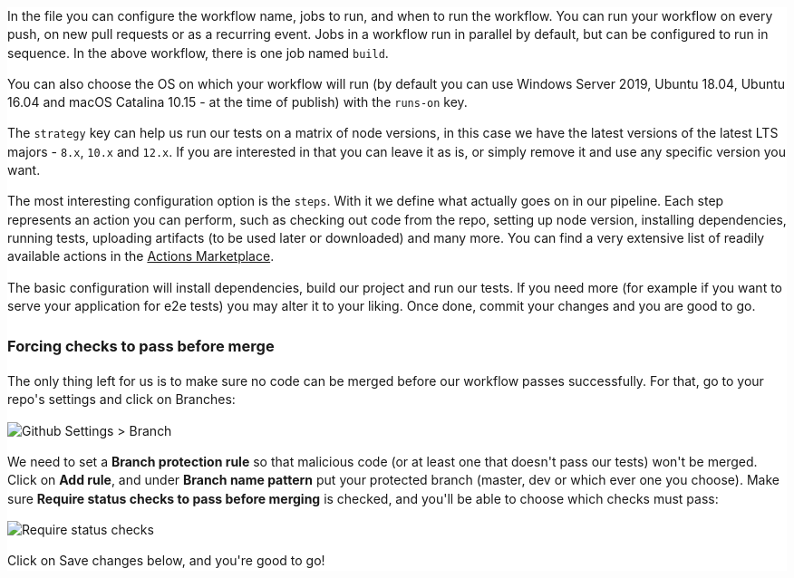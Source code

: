 In the file you can configure the workflow name, jobs to run, and when to run the workflow. You can run your workflow on every push, on new pull requests or as a recurring event. Jobs in a workflow run in parallel by default, but can be configured to run in sequence. In the above workflow, there is one job named `build`.

You can also choose the OS on which your workflow will run (by default you can use Windows Server 2019, Ubuntu 18.04, Ubuntu 16.04 and macOS Catalina 10.15 - at the time of publish) with the `runs-on` key.

The `strategy` key can help us run our tests on a matrix of node versions, in this case we have the latest versions of the latest LTS majors - `8.x`, `10.x` and `12.x`. If you are interested in that you can leave it as is, or simply remove it and use any specific version you want.

The most interesting configuration option is the `steps`. With it we define what actually goes on in our pipeline. Each step represents an action you can perform, such as checking out code from the repo, setting up node version, installing dependencies, running tests, uploading artifacts (to be used later or downloaded) and many more. You can find a very extensive list of readily available actions in the [Actions Marketplace](https://github.com/marketplace?type=actions).

The basic configuration will install dependencies, build our project and run our tests. If you need more (for example if you want to serve your application for e2e tests) you may alter it to your liking. Once done, commit your changes and you are good to go.

### Forcing checks to pass before merge

The only thing left for us is to make sure no code can be merged before our workflow passes successfully. For that, go to your repo's settings and click on Branches:

![Github Settings > Branch](github-settings-branch.png)

We need to set a **Branch protection rule** so that malicious code (or at least one that doesn't pass our tests) won't be merged. Click on **Add rule**, and under **Branch name pattern** put your protected branch (master, dev or which ever one you choose). Make sure **Require status checks to pass before merging** is checked, and you'll be able to choose which checks must pass:

![Require status checks](github-actions-protections.png)

Click on Save changes below, and you're good to go!
